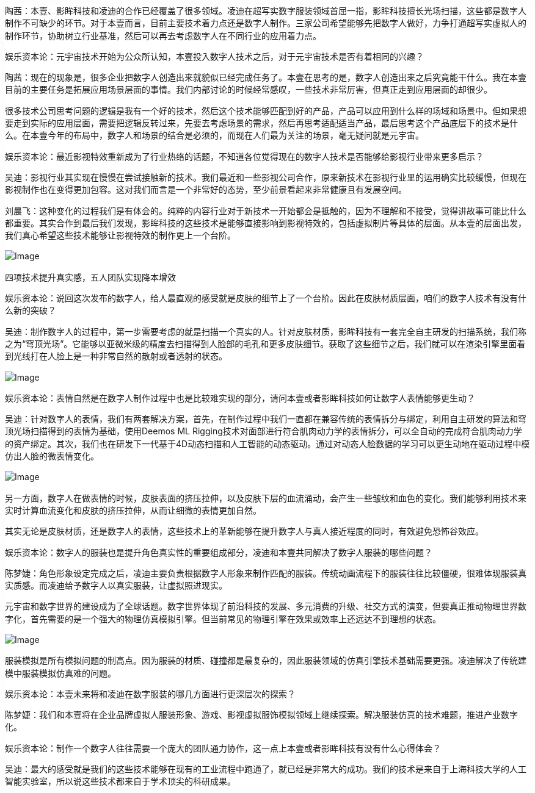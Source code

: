 陶茜：本壹、影眸科技和凌迪的合作已经覆盖了很多领域。凌迪在超写实数字服装领域首屈一指，影眸科技擅长光场扫描，这些都是数字人制作不可缺少的环节。对于本壹而言，目前主要技术着力点还是数字人制作。三家公司希望能够先把数字人做好，力争打通超写实虚拟人的制作环节，协助树立行业基准，然后可以再去考虑数字人在不同行业的应用着力点。

娱乐资本论：元宇宙技术开始为公众所认知，本壹投入数字人技术之后，对于元宇宙技术是否有着相同的兴趣？

陶茜：现在的现象是，很多企业把数字人创造出来就貌似已经完成任务了。本壹在思考的是，数字人创造出来之后究竟能干什么。我在本壹目前的主要任务是拓展应用场景层面的事情。我们内部讨论的时候经常感叹，一些技术非常厉害，但真正走到应用层面的却很少。

很多技术公司思考问题的逻辑是我有一个好的技术，然后这个技术能够匹配到好的产品，产品可以应用到什么样的场域和场景中。但如果想要走到实际的应用层面，需要把逻辑反转过来，先要去考虑场景的需求，然后再思考适配适当产品，最后思考这个产品底层下的技术是什么。在本壹今年的布局中，数字人和场景的结合是必须的，而现在人们最为关注的场景，毫无疑问就是元宇宙。

娱乐资本论：最近影视特效重新成为了行业热络的话题，不知道各位觉得现在的数字人技术是否能够给影视行业带来更多启示？

吴迪：影视行业其实现在慢慢在尝试接触新的技术。我们最近和一些影视公司合作，原来新技术在影视行业里的运用确实比较缓慢，但现在影视制作也在变得更加包容。这对我们而言是一个非常好的态势，至少前景看起来非常健康且有发展空间。

刘晨飞：这种变化的过程我们是有体会的。纯粹的内容行业对于新技术一开始都会是抵触的，因为不理解和不接受，觉得讲故事可能比什么都重要。其实合作到最后我们发现，影眸科技的这些技术是能够直接影响到影视特效的，包括虚拟制片等具体的层面。从本壹的层面出发，我们真心希望这些技术能够让影视特效的制作更上一个台阶。

![Image](https://p3.toutiaoimg.com/img/tos-cn-i-qvj2lq49k0/c6e78687869646dcb7f4237b251d9f02~tplv-tt-shrink:640:0.image)

四项技术提升真实感，五人团队实现降本增效

娱乐资本论：说回这次发布的数字人，给人最直观的感受就是皮肤的细节上了一个台阶。因此在皮肤材质层面，咱们的数字人技术有没有什么新的突破？

吴迪：制作数字人的过程中，第一步需要考虑的就是扫描一个真实的人。针对皮肤材质，影眸科技有一套完全自主研发的扫描系统，我们称之为“穹顶光场”。它能够以亚微米级的精度去扫描得到人脸部的毛孔和更多皮肤细节。获取了这些细节之后，我们就可以在渲染引擎里面看到光线打在人脸上是一种非常自然的散射或者透射的状态。

![Image](https://p26.toutiaoimg.com/img/tos-cn-i-qvj2lq49k0/24599d09663240f183d4bfa79fb1fe06~tplv-tt-shrink:640:0.image)

娱乐资本论：表情自然是在数字人制作过程中也是比较难实现的部分，请问本壹或者影眸科技如何让数字人表情能够更生动？

吴迪：针对数字人的表情，我们有两套解决方案，首先，在制作过程中我们一直都在兼容传统的表情拆分与绑定，利用自主研发的算法和穹顶光场扫描得到的表情为基础，使用Deemos ML Rigging技术对面部进行符合肌肉动力学的表情拆分，可以全自动的完成符合肌肉动力学的资产绑定。其次，我们也在研发下一代基于4D动态扫描和人工智能的动态驱动。通过对动态人脸数据的学习可以更生动地在驱动过程中模仿出人脸的微表情变化。

![Image](https://p6.toutiaoimg.com/img/tos-cn-i-qvj2lq49k0/6354561e3b774f83bafd87bae7b2e227~tplv-tt-shrink:640:0.image)

另一方面，数字人在做表情的时候，皮肤表面的挤压拉伸，以及皮肤下层的血流涌动，会产生一些皱纹和血色的变化。我们能够利用技术来实时计算血流变化和皮肤的挤压拉伸，从而让细微的表情更加自然。

其实无论是皮肤材质，还是数字人的表情，这些技术上的革新能够在提升数字人与真人接近程度的同时，有效避免恐怖谷效应。

娱乐资本论：数字人的服装也是提升角色真实性的重要组成部分，凌迪和本壹共同解决了数字人服装的哪些问题？

陈梦婕：角色形象设定完成之后，凌迪主要负责根据数字人形象来制作匹配的服装。传统动画流程下的服装往往比较僵硬，很难体现服装真实质感。而凌迪给予数字人以真实服装，让虚拟照进现实。

元宇宙和数字世界的建设成为了全球话题。数字世界体现了前沿科技的发展、多元消费的升级、社交方式的演变，但要真正推动物理世界数字化，首先需要的是一个强大的物理仿真模拟引擎。但当前常见的物理引擎在效果或效率上还远达不到理想的状态。

![Image](https://p3.toutiaoimg.com/img/tos-cn-i-qvj2lq49k0/78837bad99e845dcaa9289901f0ade8c~tplv-tt-shrink:640:0.image)

服装模拟是所有模拟问题的制高点。因为服装的材质、碰撞都是最复杂的，因此服装领域的仿真引擎技术基础需要更强。凌迪解决了传统建模中服装模拟仿真难的问题。

娱乐资本论：本壹未来将和凌迪在数字服装的哪几方面进行更深层次的探索？

陈梦婕：我们和本壹将在企业品牌虚拟人服装形象、游戏、影视虚拟服饰模拟领域上继续探索。解决服装仿真的技术难题，推进产业数字化。

娱乐资本论：制作一个数字人往往需要一个庞大的团队通力协作，这一点上本壹或者影眸科技有没有什么心得体会？

吴迪：最大的感受就是我们的这些技术能够在现有的工业流程中跑通了，就已经是非常大的成功。我们的技术是来自于上海科技大学的人工智能实验室，所以说这些技术都来自于学术顶尖的科研成果。
